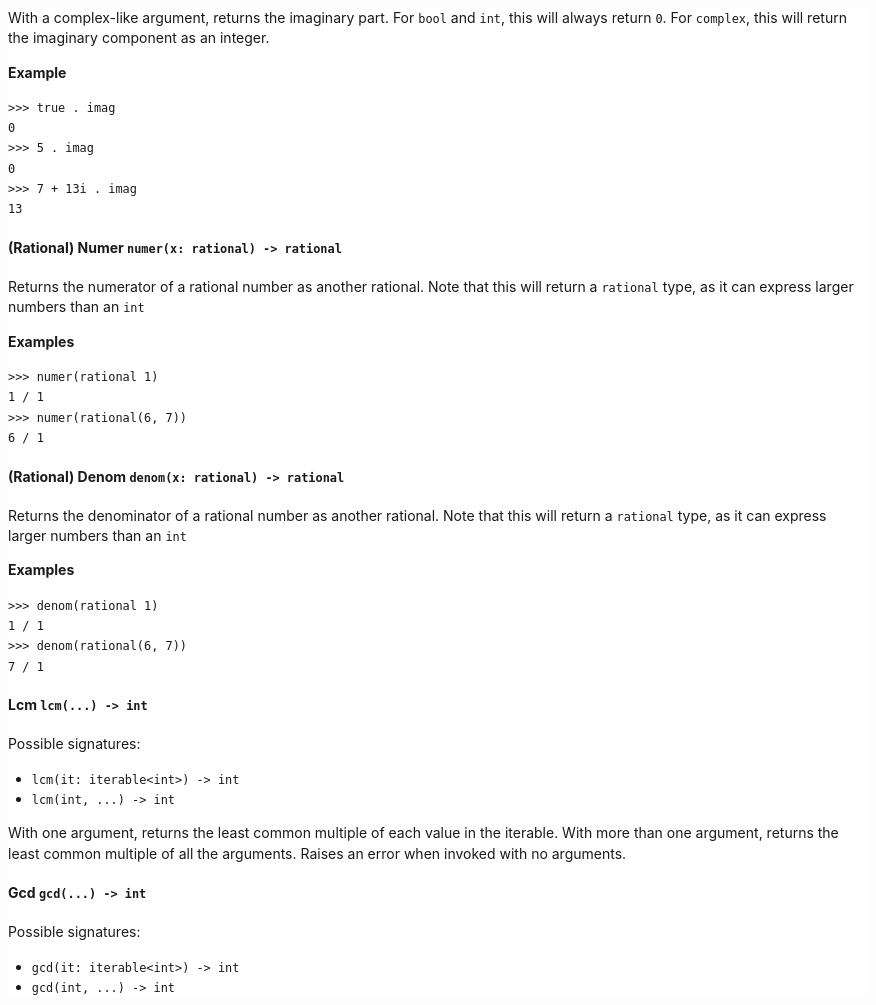 With a complex-like argument, returns the imaginary part. For `bool` and `int`, this will always return `0`. For `complex`, this will return the imaginary component as an integer.

**Example**

```
>>> true . imag
0
>>> 5 . imag
0
>>> 7 + 13i . imag
13
```

#### (Rational) Numer `numer(x: rational) -> rational`

Returns the numerator of a rational number as another rational. Note that this will return a `rational` type, as it can express larger numbers than an `int`

**Examples**

```
>>> numer(rational 1)
1 / 1
>>> numer(rational(6, 7))
6 / 1
```

#### (Rational) Denom `denom(x: rational) -> rational`

Returns the denominator of a rational number as another rational. Note that this will return a `rational` type, as it can express larger numbers than an `int`

**Examples**

```
>>> denom(rational 1)
1 / 1
>>> denom(rational(6, 7))
7 / 1
```


#### Lcm `lcm(...) -> int`

Possible signatures:

- `lcm(it: iterable<int>) -> int`
- `lcm(int, ...) -> int`

With one argument, returns the least common multiple of each value in the iterable. With more than one argument, returns the least common multiple of all the arguments. Raises an error when invoked with no arguments.

#### Gcd `gcd(...) -> int`

Possible signatures:

- `gcd(it: iterable<int>) -> int`
- `gcd(int, ...) -> int`
